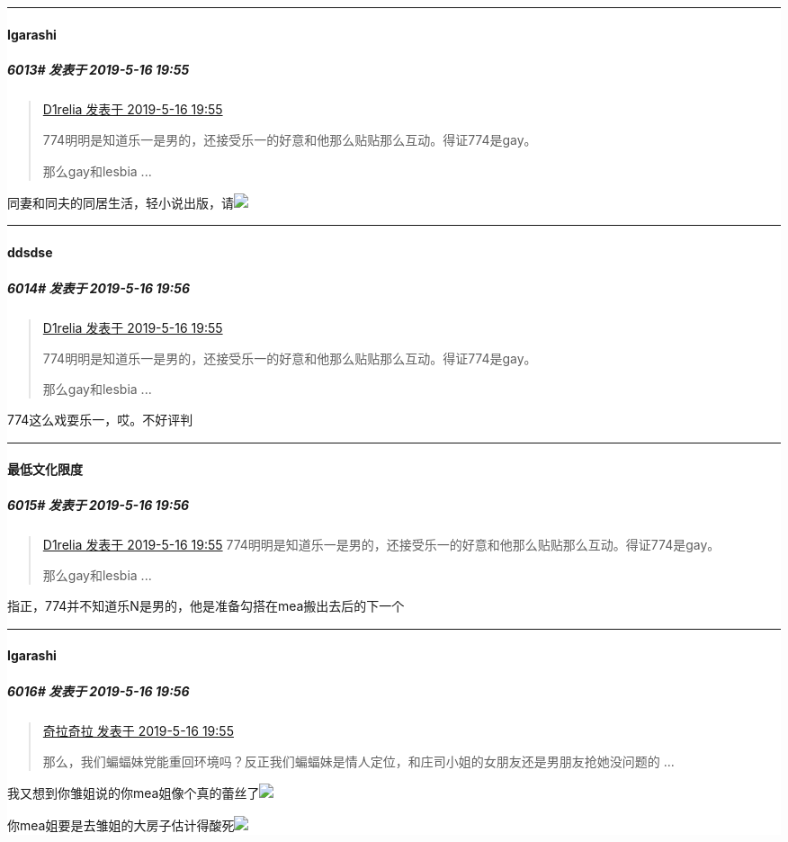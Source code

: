
*****

####  Igarashi  
##### 6013#       发表于 2019-5-16 19:55


<blockquote><a href="httphttps://bbs.saraba1st.com/2b/forum.php?mod=redirect&amp;goto=findpost&amp;pid=43723048&amp;ptid=1829754" target="_blank">D1relia 发表于 2019-5-16 19:55</a>

774明明是知道乐一是男的，还接受乐一的好意和他那么贴贴那么互动。得证774是gay。

那么gay和lesbia ...</blockquote>
同妻和同夫的同居生活，轻小说出版，请<img src="https://static.saraba1st.com/image/smiley/face2017/067.png" referrerpolicy="no-referrer">


*****

####  ddsdse  
##### 6014#       发表于 2019-5-16 19:56


<blockquote><a href="httphttps://bbs.saraba1st.com/2b/forum.php?mod=redirect&amp;goto=findpost&amp;pid=43723048&amp;ptid=1829754" target="_blank">D1relia 发表于 2019-5-16 19:55</a>

774明明是知道乐一是男的，还接受乐一的好意和他那么贴贴那么互动。得证774是gay。

那么gay和lesbia ...</blockquote>
774这么戏耍乐一，哎。不好评判


*****

####  最低文化限度  
##### 6015#       发表于 2019-5-16 19:56


<blockquote><a href="httphttps://bbs.saraba1st.com/2b/forum.php?mod=redirect&amp;goto=findpost&amp;pid=43723048&amp;ptid=1829754" target="_blank">D1relia 发表于 2019-5-16 19:55</a>
774明明是知道乐一是男的，还接受乐一的好意和他那么贴贴那么互动。得证774是gay。

那么gay和lesbia ...</blockquote>
指正，774并不知道乐N是男的，他是准备勾搭在mea搬出去后的下一个


*****

####  Igarashi  
##### 6016#       发表于 2019-5-16 19:56


<blockquote><a href="httphttps://bbs.saraba1st.com/2b/forum.php?mod=redirect&amp;goto=findpost&amp;pid=43723056&amp;ptid=1829754" target="_blank">奇拉奇拉 发表于 2019-5-16 19:55</a>

那么，我们蝙蝠妹党能重回环境吗？反正我们蝙蝠妹是情人定位，和庄司小姐的女朋友还是男朋友抢她没问题的 ...</blockquote>
我又想到你雏姐说的你mea姐像个真的蕾丝了<img src="https://static.saraba1st.com/image/smiley/face2017/067.png" referrerpolicy="no-referrer">

你mea姐要是去雏姐的大房子估计得酸死<img src="https://static.saraba1st.com/image/smiley/face2017/067.png" referrerpolicy="no-referrer">
